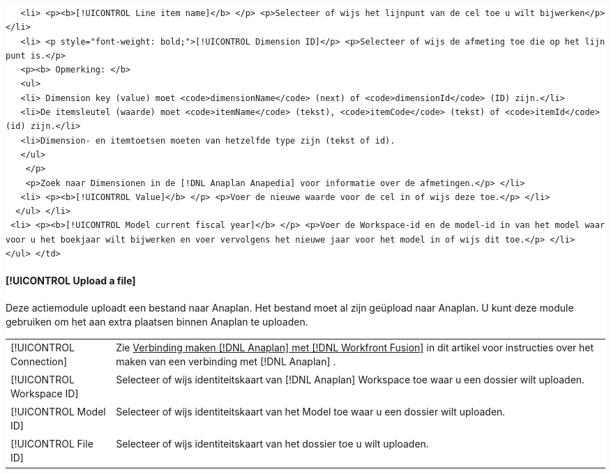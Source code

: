        <li> <p><b>[!UICONTROL Line item name]</b> </p> <p>Selecteer of wijs het lijnpunt van de cel toe u wilt bijwerken</p> </li> 
       <li> <p style="font-weight: bold;">[!UICONTROL Dimension ID]</p> <p>Selecteer of wijs de afmeting toe die op het lijnpunt is.</p> 
       <p><b> Opmerking: </b> 
       <ul>
       <li> Dimension key (value) moet <code>dimensionName</code> (next) of <code>dimensionId</code> (ID) zijn.</li>
       <li>De itemsleutel (waarde) moet <code>itemName</code> (tekst), <code>itemCode</code> (tekst) of <code>itemId</code> (id) zijn.</li>
       <li>Dimension- en itemtoetsen moeten van hetzelfde type zijn (tekst of id).
       </ul>
        </p> 
        <p>Zoek naar Dimensionen in de [!DNL Anaplan Anapedia] voor informatie over de afmetingen.</p> </li> 
       <li> <p><b>[!UICONTROL Value]</b> </p> <p>Voer de nieuwe waarde voor de cel in of wijs deze toe.</p> </li> 
      </ul> </li> 
     <li> <p><b>[!UICONTROL Model current fiscal year]</b> </p> <p>Voer de Workspace-id en de model-id in van het model waarvoor u het boekjaar wilt bijwerken en voer vervolgens het nieuwe jaar voor het model in of wijs dit toe.</p> </li> 
    </ul> </td> 
  </tr> 
 </tbody> 
</table>

#### [!UICONTROL Upload a file]

Deze actiemodule uploadt een bestand naar Anaplan. Het bestand moet al zijn geüpload naar Anaplan. U kunt deze module gebruiken om het aan extra plaatsen binnen Anaplan te uploaden.
<table style="table-layout:auto">
<col>
<col>
<tbody>
<tr>
<td role="rowheader">[!UICONTROL Connection]</td>
<td>Zie <a href="#connect-anaplan-to-workfront-fusion" class="MCXref xref"> Verbinding maken [!DNL Anaplan] met [!DNL Workfront Fusion]</a> in dit artikel voor instructies over het maken van een verbinding met [!DNL Anaplan] .</td>
</tr>
<tr>
<td role="rowheader">[!UICONTROL Workspace ID]</td>
<td>Selecteer of wijs identiteitskaart van [!DNL Anaplan] Workspace toe waar u een dossier wilt uploaden.</td>
</tr>
<tr>
<td role="rowheader">[!UICONTROL Model ID]</td>
<td>Selecteer of wijs identiteitskaart van het Model toe waar u een dossier wilt uploaden.</td>
</tr>
<tr>
<td role="rowheader">[!UICONTROL File ID]</td>
<td>Selecteer of wijs identiteitskaart van het dossier toe u wilt uploaden.</td>
</tr>
</tbody>
</table>
</div>
